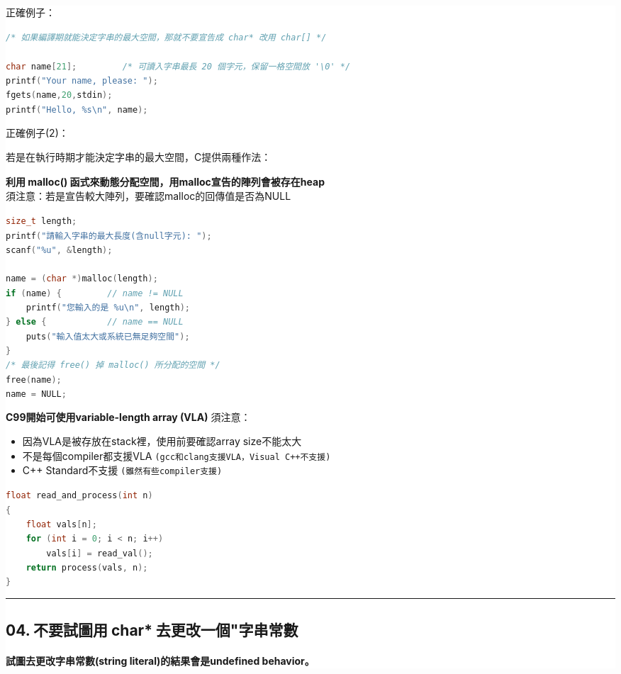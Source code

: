 正確例子：
```c
/* 如果編譯期就能決定字串的最大空間，那就不要宣告成 char* 改用 char[] */

char name[21];         /* 可讀入字串最長 20 個字元，保留一格空間放 '\0' */
printf("Your name, please: ");
fgets(name,20,stdin);
printf("Hello, %s\n", name);
```

正確例子(2)：

若是在執行時期才能決定字串的最大空間，C提供兩種作法：

**利用 malloc() 函式來動態分配空間，用malloc宣告的陣列會被存在heap**\
須注意：若是宣告較大陣列，要確認malloc的回傳值是否為NULL

```c
size_t length;
printf("請輸入字串的最大長度(含null字元): ");
scanf("%u", &length);

name = (char *)malloc(length);
if (name) {         // name != NULL
    printf("您輸入的是 %u\n", length);
} else {            // name == NULL
    puts("輸入值太大或系統已無足夠空間");
}
/* 最後記得 free() 掉 malloc() 所分配的空間 */
free(name);
name = NULL;
```

**C99開始可使用variable-length array (VLA)**
須注意：
- 因為VLA是被存放在stack裡，使用前要確認array size不能太大
- 不是每個compiler都支援VLA `(gcc和clang支援VLA，Visual C++不支援)`
- C++ Standard不支援 `(雖然有些compiler支援)`

```c
float read_and_process(int n)
{
    float vals[n];
    for (int i = 0; i < n; i++)
        vals[i] = read_val();
    return process(vals, n);
}
```



---

## 04. 不要試圖用 char* 去更改一個"字串常數

**試圖去更改字串常數(string literal)的結果會是undefined behavior。**

